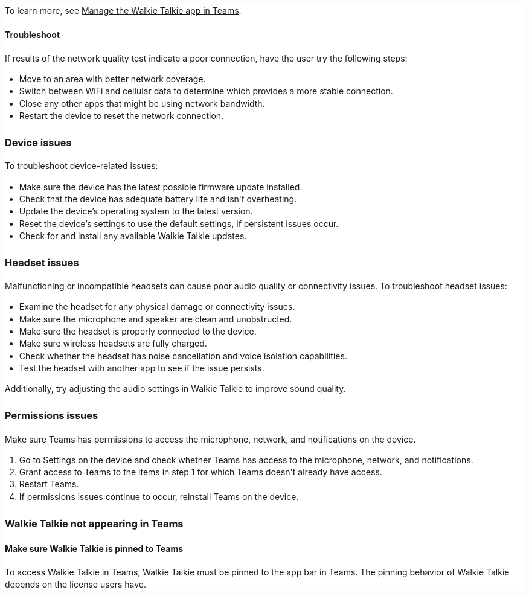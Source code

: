 To learn more, see [Manage the Walkie Talkie app in Teams](walkie-talkie.md#network-considerations).

#### Troubleshoot

If results of the network quality test indicate a poor connection, have the user try the following steps:

- Move to an area with better network coverage.
- Switch between WiFi and cellular data to determine which provides a more stable connection.
- Close any other apps that might be using network bandwidth.
- Restart the device to reset the network connection.

### Device issues

To troubleshoot device-related issues:

- Make sure the device has the latest possible firmware update installed.
- Check that the device has adequate battery life and isn't overheating.
- Update the device’s operating system to the latest version.
- Reset the device’s settings to use the default settings, if persistent issues occur.
- Check for and install any available Walkie Talkie updates.

### Headset issues

Malfunctioning or incompatible headsets can cause poor audio quality or connectivity issues. To troubleshoot headset issues:

- Examine the headset for any physical damage or connectivity issues.
- Make sure the microphone and speaker are clean and unobstructed.
- Make sure the headset is properly connected to the device.
- Make sure wireless headsets are fully charged.
- Check whether the headset has noise cancellation and voice isolation capabilities.
- Test the headset with another app to see if the issue persists.

Additionally, try adjusting the audio settings in Walkie Talkie to improve sound quality.



### Permissions issues

Make sure Teams has permissions to access the microphone, network, and notifications on the device.

1. Go to Settings on the device and check whether Teams has access to the microphone, network, and notifications.
1. Grant access to Teams to the items in step 1 for which Teams doesn't already have access.
1. Restart Teams.
1. If permissions issues continue to occur, reinstall Teams on the device.

### Walkie Talkie not appearing in Teams

#### Make sure Walkie Talkie is pinned to Teams

To access Walkie Talkie in Teams, Walkie Talkie must be pinned to the app bar in Teams. The pinning behavior of Walkie Talkie depends on the license users have.
